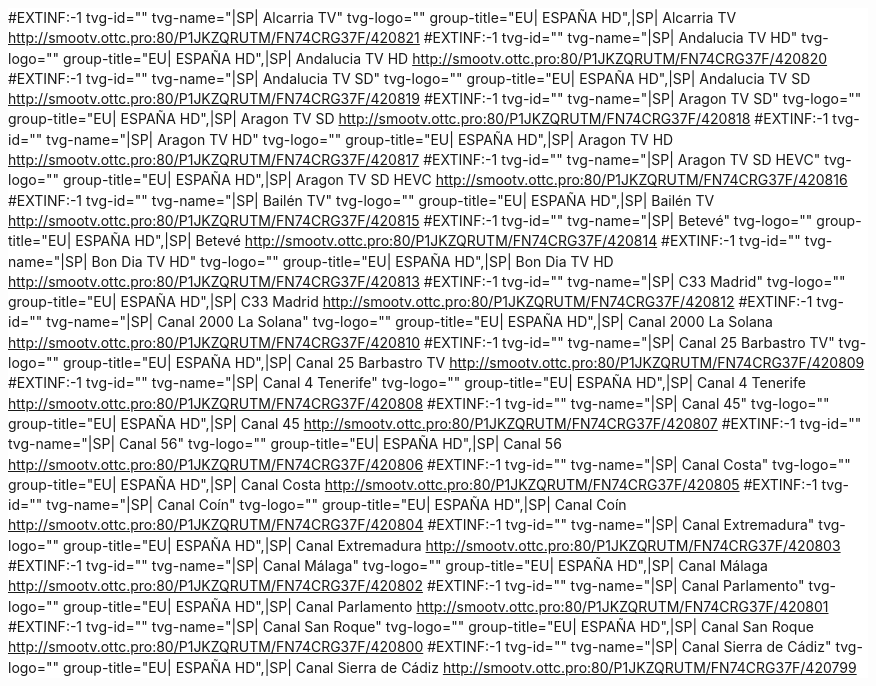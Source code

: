 #EXTINF:-1 tvg-id="" tvg-name="|SP| Alcarria TV" tvg-logo="" group-title="EU| ESPAÑA HD",|SP| Alcarria TV
http://smootv.ottc.pro:80/P1JKZQRUTM/FN74CRG37F/420821
#EXTINF:-1 tvg-id="" tvg-name="|SP| Andalucia TV HD" tvg-logo="" group-title="EU| ESPAÑA HD",|SP| Andalucia TV HD
http://smootv.ottc.pro:80/P1JKZQRUTM/FN74CRG37F/420820
#EXTINF:-1 tvg-id="" tvg-name="|SP| Andalucia TV SD" tvg-logo="" group-title="EU| ESPAÑA HD",|SP| Andalucia TV SD
http://smootv.ottc.pro:80/P1JKZQRUTM/FN74CRG37F/420819
#EXTINF:-1 tvg-id="" tvg-name="|SP| Aragon TV SD" tvg-logo="" group-title="EU| ESPAÑA HD",|SP| Aragon TV SD
http://smootv.ottc.pro:80/P1JKZQRUTM/FN74CRG37F/420818
#EXTINF:-1 tvg-id="" tvg-name="|SP| Aragon TV HD" tvg-logo="" group-title="EU| ESPAÑA HD",|SP| Aragon TV HD
http://smootv.ottc.pro:80/P1JKZQRUTM/FN74CRG37F/420817
#EXTINF:-1 tvg-id="" tvg-name="|SP| Aragon TV SD HEVC" tvg-logo="" group-title="EU| ESPAÑA HD",|SP| Aragon TV SD HEVC
http://smootv.ottc.pro:80/P1JKZQRUTM/FN74CRG37F/420816
#EXTINF:-1 tvg-id="" tvg-name="|SP| Bailén TV" tvg-logo="" group-title="EU| ESPAÑA HD",|SP| Bailén TV
http://smootv.ottc.pro:80/P1JKZQRUTM/FN74CRG37F/420815
#EXTINF:-1 tvg-id="" tvg-name="|SP| Betevé" tvg-logo="" group-title="EU| ESPAÑA HD",|SP| Betevé
http://smootv.ottc.pro:80/P1JKZQRUTM/FN74CRG37F/420814
#EXTINF:-1 tvg-id="" tvg-name="|SP| Bon Dia TV HD" tvg-logo="" group-title="EU| ESPAÑA HD",|SP| Bon Dia TV HD
http://smootv.ottc.pro:80/P1JKZQRUTM/FN74CRG37F/420813
#EXTINF:-1 tvg-id="" tvg-name="|SP| C33 Madrid" tvg-logo="" group-title="EU| ESPAÑA HD",|SP| C33 Madrid
http://smootv.ottc.pro:80/P1JKZQRUTM/FN74CRG37F/420812
#EXTINF:-1 tvg-id="" tvg-name="|SP| Canal 2000 La Solana" tvg-logo="" group-title="EU| ESPAÑA HD",|SP| Canal 2000 La Solana
http://smootv.ottc.pro:80/P1JKZQRUTM/FN74CRG37F/420810
#EXTINF:-1 tvg-id="" tvg-name="|SP| Canal 25 Barbastro TV" tvg-logo="" group-title="EU| ESPAÑA HD",|SP| Canal 25 Barbastro TV
http://smootv.ottc.pro:80/P1JKZQRUTM/FN74CRG37F/420809
#EXTINF:-1 tvg-id="" tvg-name="|SP| Canal 4 Tenerife" tvg-logo="" group-title="EU| ESPAÑA HD",|SP| Canal 4 Tenerife
http://smootv.ottc.pro:80/P1JKZQRUTM/FN74CRG37F/420808
#EXTINF:-1 tvg-id="" tvg-name="|SP| Canal 45" tvg-logo="" group-title="EU| ESPAÑA HD",|SP| Canal 45
http://smootv.ottc.pro:80/P1JKZQRUTM/FN74CRG37F/420807
#EXTINF:-1 tvg-id="" tvg-name="|SP| Canal 56" tvg-logo="" group-title="EU| ESPAÑA HD",|SP| Canal 56
http://smootv.ottc.pro:80/P1JKZQRUTM/FN74CRG37F/420806
#EXTINF:-1 tvg-id="" tvg-name="|SP| Canal Costa" tvg-logo="" group-title="EU| ESPAÑA HD",|SP| Canal Costa
http://smootv.ottc.pro:80/P1JKZQRUTM/FN74CRG37F/420805
#EXTINF:-1 tvg-id="" tvg-name="|SP| Canal Coín" tvg-logo="" group-title="EU| ESPAÑA HD",|SP| Canal Coín
http://smootv.ottc.pro:80/P1JKZQRUTM/FN74CRG37F/420804
#EXTINF:-1 tvg-id="" tvg-name="|SP| Canal Extremadura" tvg-logo="" group-title="EU| ESPAÑA HD",|SP| Canal Extremadura
http://smootv.ottc.pro:80/P1JKZQRUTM/FN74CRG37F/420803
#EXTINF:-1 tvg-id="" tvg-name="|SP| Canal Málaga" tvg-logo="" group-title="EU| ESPAÑA HD",|SP| Canal Málaga
http://smootv.ottc.pro:80/P1JKZQRUTM/FN74CRG37F/420802
#EXTINF:-1 tvg-id="" tvg-name="|SP| Canal Parlamento" tvg-logo="" group-title="EU| ESPAÑA HD",|SP| Canal Parlamento
http://smootv.ottc.pro:80/P1JKZQRUTM/FN74CRG37F/420801
#EXTINF:-1 tvg-id="" tvg-name="|SP| Canal San Roque" tvg-logo="" group-title="EU| ESPAÑA HD",|SP| Canal San Roque
http://smootv.ottc.pro:80/P1JKZQRUTM/FN74CRG37F/420800
#EXTINF:-1 tvg-id="" tvg-name="|SP| Canal Sierra de Cádiz" tvg-logo="" group-title="EU| ESPAÑA HD",|SP| Canal Sierra de Cádiz
http://smootv.ottc.pro:80/P1JKZQRUTM/FN74CRG37F/420799